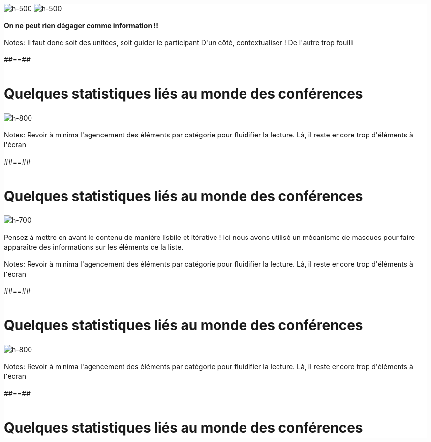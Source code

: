 ![h-500](./assets/images/stats_speaking.svg)
![h-500](./assets/images/Pacman-chart.svg)

**On ne peut rien dégager comme information !!**

Notes:
Il faut donc soit des unitées, soit guider le participant
D'un côté, contextualiser ! De l'autre trop fouilli


##==##



# Quelques statistiques liés au monde des conférences


![h-800](./assets/images/chart-better-presentations.svg)

Notes:
Revoir à minima l'agencement des éléments par catégorie pour fluidifier la lecture. Là, il reste encore trop d'éléments à l'écran

##==##



# Quelques statistiques liés au monde des conférences


![h-700](./assets/images/chart-better-presentations.svg)

Pensez à mettre en avant le contenu de manière lisbile et itérative ! Ici nous avons utilisé un mécanisme de masques pour faire apparaître des informations sur les éléments de la liste.

Notes:
Revoir à minima l'agencement des éléments par catégorie pour fluidifier la lecture. Là, il reste encore trop d'éléments à l'écran

##==##

# Quelques statistiques liés au monde des conférences


![h-800](./assets/images/chart-better-parole.svg)

Notes:
Revoir à minima l'agencement des éléments par catégorie pour fluidifier la lecture. Là, il reste encore trop d'éléments à l'écran

##==##

# Quelques statistiques liés au monde des conférences
